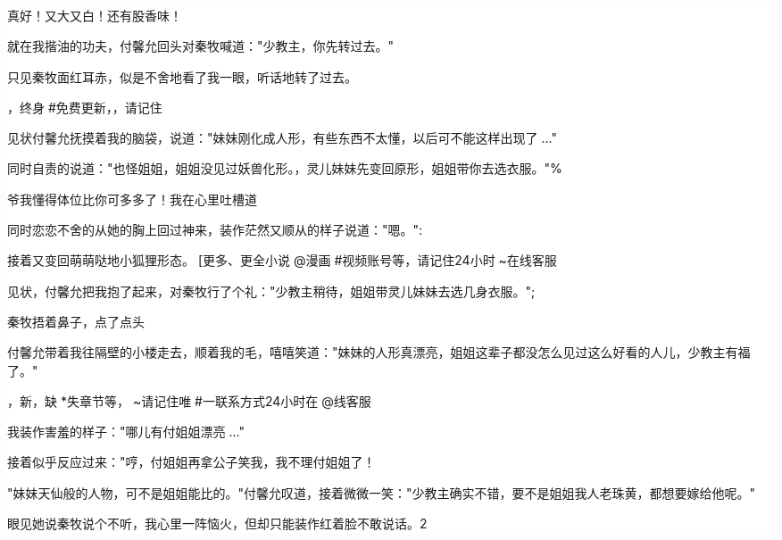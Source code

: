 

真好！又大又白！还有股香味！





就在我揩油的功夫，付馨允回头对秦牧喊道："少教主，你先转过去。"



只见秦牧面红耳赤，似是不舍地看了我一眼，听话地转了过去。



，终身 #免费更新，，请记住



见状付馨允抚摸着我的脑袋，说道："妹妹刚化成人形，有些东西不太懂，以后可不能这样出现了 ..."





同时自责的说道："也怪姐姐，姐姐没见过妖兽化形。，灵儿妹妹先变回原形，姐姐带你去选衣服。"%



爷我懂得体位比你可多多了！我在心里吐槽道





同时恋恋不舍的从她的胸上回过神来，装作茫然又顺从的样子说道："嗯。":



接着又变回萌萌哒地小狐狸形态。 [更多、更全小说 @漫画 #视频账号等，请记住24小时 ~在线客服





见状，付馨允把我抱了起来，对秦牧行了个礼："少教主稍待，姐姐带灵儿妹妹去选几身衣服。";





秦牧捂着鼻子，点了点头



付馨允带着我往隔壁的小楼走去，顺着我的毛，嘻嘻笑道："妹妹的人形真漂亮，姐姐这辈子都没怎么见过这么好看的人儿，少教主有福了。"



，新，缺 *失章节等， ~请记住唯 #一联系方式24小时在 @线客服



我装作害羞的样子："哪儿有付姐姐漂亮 ..."



接着似乎反应过来："哼，付姐姐再拿公子笑我，我不理付姐姐了！



"妹妹天仙般的人物，可不是姐姐能比的。"付馨允叹道，接着微微一笑："少教主确实不错，要不是姐姐我人老珠黄，都想要嫁给他呢。"





眼见她说秦牧说个不听，我心里一阵恼火，但却只能装作红着脸不敢说话。2
